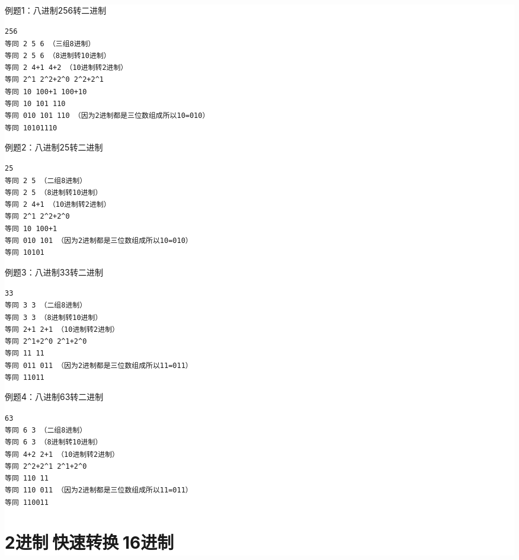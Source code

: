 例题1：八进制256转二进制

```
256
等同 2 5 6 （三组8进制）
等同 2 5 6 （8进制转10进制）
等同 2 4+1 4+2 （10进制转2进制）
等同 2^1 2^2+2^0 2^2+2^1 
等同 10 100+1 100+10
等同 10 101 110
等同 010 101 110 （因为2进制都是三位数组成所以10=010）
等同 10101110
```

例题2：八进制25转二进制

```
25
等同 2 5 （二组8进制）
等同 2 5 （8进制转10进制）
等同 2 4+1 （10进制转2进制）
等同 2^1 2^2+2^0
等同 10 100+1
等同 010 101 （因为2进制都是三位数组成所以10=010）
等同 10101
```

例题3：八进制33转二进制

```
33
等同 3 3 （二组8进制）
等同 3 3 （8进制转10进制）
等同 2+1 2+1 （10进制转2进制）
等同 2^1+2^0 2^1+2^0
等同 11 11
等同 011 011 （因为2进制都是三位数组成所以11=011）
等同 11011
```

例题4：八进制63转二进制

```
63
等同 6 3 （二组8进制）
等同 6 3 （8进制转10进制）
等同 4+2 2+1 （10进制转2进制）
等同 2^2+2^1 2^1+2^0
等同 110 11
等同 110 011 （因为2进制都是三位数组成所以11=011）
等同 110011
```

# 2进制 快速转换 16进制
